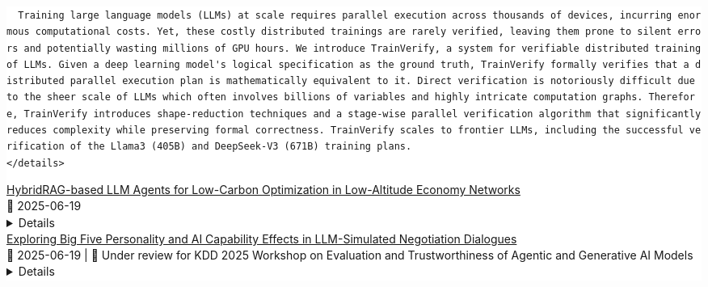       Training large language models (LLMs) at scale requires parallel execution across thousands of devices, incurring enormous computational costs. Yet, these costly distributed trainings are rarely verified, leaving them prone to silent errors and potentially wasting millions of GPU hours. We introduce TrainVerify, a system for verifiable distributed training of LLMs. Given a deep learning model's logical specification as the ground truth, TrainVerify formally verifies that a distributed parallel execution plan is mathematically equivalent to it. Direct verification is notoriously difficult due to the sheer scale of LLMs which often involves billions of variables and highly intricate computation graphs. Therefore, TrainVerify introduces shape-reduction techniques and a stage-wise parallel verification algorithm that significantly reduces complexity while preserving formal correctness. TrainVerify scales to frontier LLMs, including the successful verification of the Llama3 (405B) and DeepSeek-V3 (671B) training plans.
    </details>
</div>
<div class="paper-card">
    <div class="paper-title"><a href="http://arxiv.org/abs/2506.15947v1">HybridRAG-based LLM Agents for Low-Carbon Optimization in Low-Altitude Economy Networks</a></div>
    <div class="paper-meta">
      📅 2025-06-19
    </div>
    <details class="paper-abstract">
      Low-Altitude Economy Networks (LAENets) are emerging as a promising paradigm to support various low-altitude services through integrated air-ground infrastructure. To satisfy low-latency and high-computation demands, the integration of Unmanned Aerial Vehicles (UAVs) with Mobile Edge Computing (MEC) systems plays a vital role, which offloads computing tasks from terminal devices to nearby UAVs, enabling flexible and resilient service provisions for ground users. To promote the development of LAENets, it is significant to achieve low-carbon multi-UAV-assisted MEC networks. However, several challenges hinder this implementation, including the complexity of multi-dimensional UAV modeling and the difficulty of multi-objective coupled optimization. To this end, this paper proposes a novel Retrieval Augmented Generation (RAG)-based Large Language Model (LLM) agent framework for model formulation. Specifically, we develop HybridRAG by combining KeywordRAG, VectorRAG, and GraphRAG, empowering LLM agents to efficiently retrieve structural information from expert databases and generate more accurate optimization problems compared with traditional RAG-based LLM agents. After customizing carbon emission optimization problems for multi-UAV-assisted MEC networks, we propose a Double Regularization Diffusion-enhanced Soft Actor-Critic (R\textsuperscript{2}DSAC) algorithm to solve the formulated multi-objective optimization problem. The R\textsuperscript{2}DSAC algorithm incorporates diffusion entropy regularization and action entropy regularization to improve the performance of the diffusion policy. Furthermore, we dynamically mask unimportant neurons in the actor network to reduce the carbon emissions associated with model training. Simulation results demonstrate the effectiveness and reliability of the proposed HybridRAG-based LLM agent framework and the R\textsuperscript{2}DSAC algorithm.
    </details>
</div>
<div class="paper-card">
    <div class="paper-title"><a href="http://arxiv.org/abs/2506.15928v1">Exploring Big Five Personality and AI Capability Effects in LLM-Simulated Negotiation Dialogues</a></div>
    <div class="paper-meta">
      📅 2025-06-19
      | 💬 Under review for KDD 2025 Workshop on Evaluation and Trustworthiness of Agentic and Generative AI Models
    </div>
    <details class="paper-abstract">